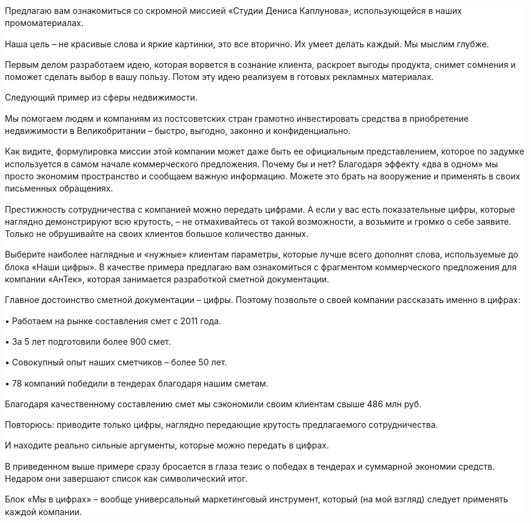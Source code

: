 Предлагаю вам ознакомиться со скромной миссией «Студии Дениса
Каплунова», использующейся в наших промоматериалах.

Наша цель – не красивые слова и яркие картинки, это все вторично. Их
умеет делать каждый. Мы мыслим глубже.

Первым делом разработаем идею, которая ворвется в сознание клиента,
раскроет выгоды продукта, снимет сомнения и поможет сделать выбор в вашу
пользу. Потом эту идею реализуем в готовых рекламных материалах.

Следующий пример из сферы недвижимости.

Мы помогаем людям и компаниям из постсоветских стран грамотно
инвестировать средства в приобретение недвижимости в Великобритании –
быстро, выгодно, законно и конфиденциально.

Как видите, формулировка миссии этой компании может даже быть ее
официальным представлением, которое по задумке используется в самом
начале коммерческого предложения. Почему бы и нет? Благодаря эффекту
«два в одном» мы просто экономим пространство и сообщаем важную
информацию. Можете это брать на вооружение и применять в своих
письменных обращениях.

Престижность сотрудничества с компанией можно передать цифрами. А если у
вас есть показательные цифры, которые наглядно демонстрируют всю
крутость, – не отмахивайтесь от такой возможности, а возьмите и громко о
себе заявите. Только не обрушивайте на своих клиентов большое количество
данных.

Выберите наиболее наглядные и «нужные» клиентам параметры, которые лучше
всего дополнят слова, используемые до блока «Наши цифры». В качестве
примера предлагаю вам ознакомиться с фрагментом коммерческого
предложения для компании «АнТек», которая занимается разработкой сметной
документации.

Главное достоинство сметной документации – цифры. Поэтому позвольте о
своей компании рассказать именно в цифрах:

• Работаем на рынке составления смет с 2011 года.

• За 5 лет подготовили более 900 смет.

• Совокупный опыт наших сметчиков – более 50 лет.

• 78 компаний победили в тендерах благодаря нашим сметам.

Благодаря качественному составлению смет мы сэкономили своим клиентам
свыше 486 млн руб.

Повторюсь: приводите только цифры, наглядно передающие крутость
предлагаемого сотрудничества.

И находите реально сильные аргументы, которые можно передать в цифрах.

В приведенном выше примере сразу бросается в глаза тезис о победах в
тендерах и суммарной экономии средств. Недаром они завершают список как
символический итог.

Блок «Мы в цифрах» – вообще универсальный маркетинговый инструмент,
который (на мой взгляд) следует применять каждой компании.

